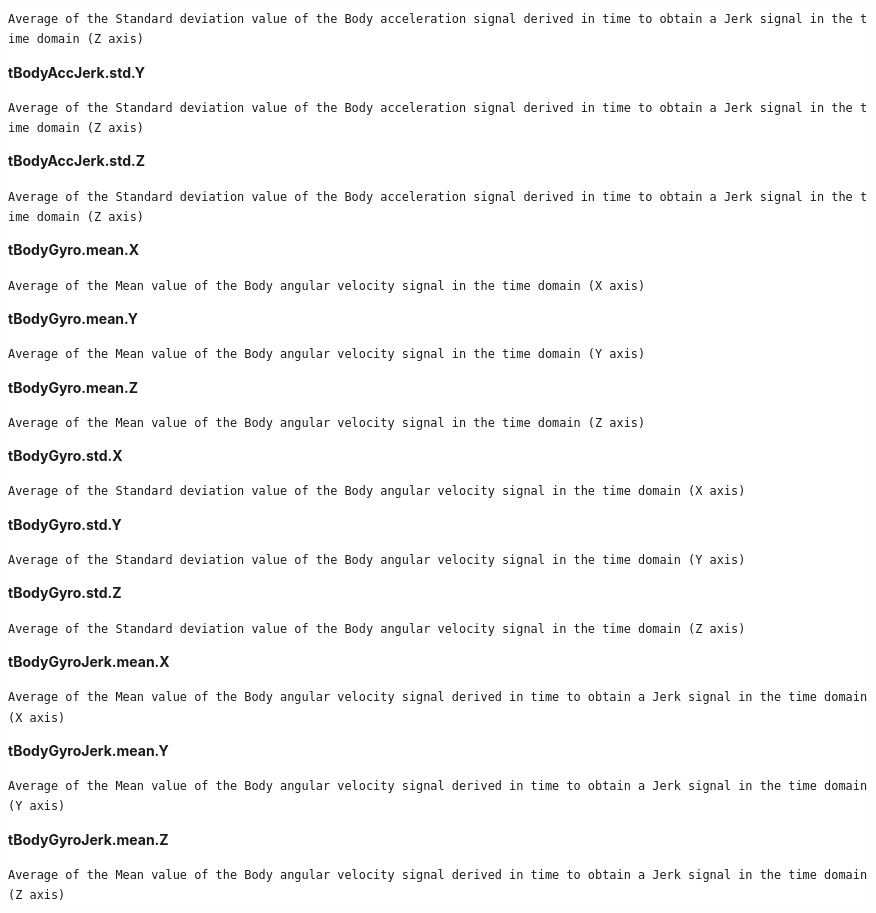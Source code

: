     Average of the Standard deviation value of the Body acceleration signal derived in time to obtain a Jerk signal in the time domain (Z axis)
    
    
**tBodyAccJerk.std.Y**

    Average of the Standard deviation value of the Body acceleration signal derived in time to obtain a Jerk signal in the time domain (Z axis)
    
    
**tBodyAccJerk.std.Z**

    Average of the Standard deviation value of the Body acceleration signal derived in time to obtain a Jerk signal in the time domain (Z axis)
    
    
**tBodyGyro.mean.X**

    Average of the Mean value of the Body angular velocity signal in the time domain (X axis)
    
    
**tBodyGyro.mean.Y**

    Average of the Mean value of the Body angular velocity signal in the time domain (Y axis)
    
    
**tBodyGyro.mean.Z**

    Average of the Mean value of the Body angular velocity signal in the time domain (Z axis)
    
    
**tBodyGyro.std.X**  

    Average of the Standard deviation value of the Body angular velocity signal in the time domain (X axis)
    
    
**tBodyGyro.std.Y**

    Average of the Standard deviation value of the Body angular velocity signal in the time domain (Y axis)
    
    
**tBodyGyro.std.Z**

    Average of the Standard deviation value of the Body angular velocity signal in the time domain (Z axis)
    
    

**tBodyGyroJerk.mean.X**

    Average of the Mean value of the Body angular velocity signal derived in time to obtain a Jerk signal in the time domain (X axis)
    
    
**tBodyGyroJerk.mean.Y**

    Average of the Mean value of the Body angular velocity signal derived in time to obtain a Jerk signal in the time domain (Y axis)
    
    
**tBodyGyroJerk.mean.Z**

    Average of the Mean value of the Body angular velocity signal derived in time to obtain a Jerk signal in the time domain (Z axis)
    